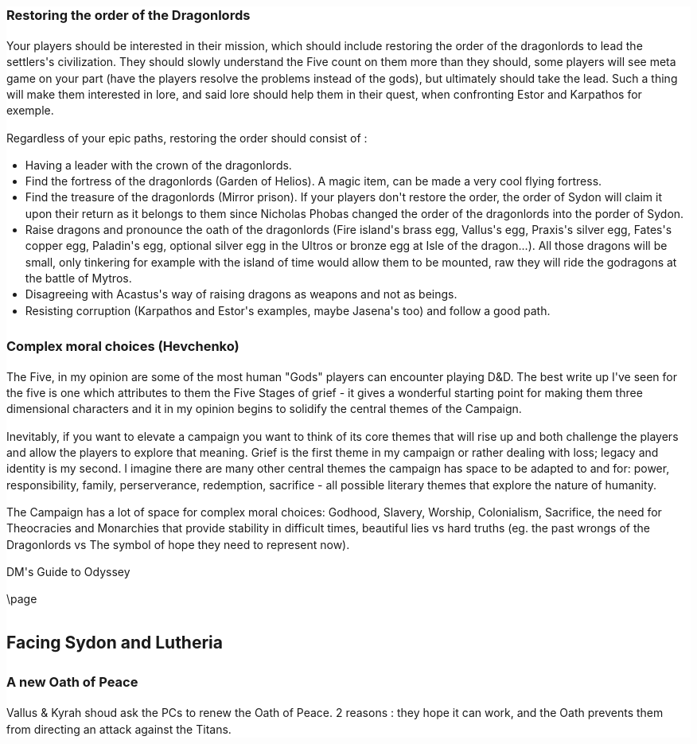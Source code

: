 ### Restoring the order of the Dragonlords

Your players should be interested in their mission, which should include restoring the order of the dragonlords to lead the settlers's civilization. They should slowly understand the Five count on them more than they should, some players will see meta game on your part (have the players resolve the problems instead of the gods), but ultimately should take the lead. Such a thing will make them interested in lore, and said lore should help them in their quest, when confronting Estor and Karpathos for exemple.

Regardless of your epic paths, restoring the order should consist of :
- Having a leader with the crown of the dragonlords.
- Find the fortress of the dragonlords (Garden of Helios). A magic item, can be made a very cool flying fortress.
- Find the treasure of the dragonlords (Mirror prison). If your players don't restore the order, the order of Sydon will claim it upon their return as it belongs to them since Nicholas Phobas changed the order of the dragonlords into the porder of Sydon.
- Raise dragons and pronounce the oath of the dragonlords (Fire island's brass egg, Vallus's egg, Praxis's silver egg, Fates's copper egg, Paladin's egg, optional silver egg in the Ultros or bronze egg at Isle of the dragon...). All those dragons will be small, only tinkering for example with the island of time would allow them to be mounted, raw they will ride the godragons at the battle of Mytros.
- Disagreeing with Acastus's way of raising dragons as weapons and not as beings.
- Resisting corruption (Karpathos and Estor's examples, maybe Jasena's too) and follow a good path.

### Complex moral choices (Hevchenko)
The Five, in my opinion are some of the most human "Gods" players can encounter playing D&D. The best write up I've seen for the five is one which attributes to them the Five Stages of grief - it gives a wonderful starting point for making them three dimensional characters and it in my opinion begins to solidify the central themes of the Campaign. 

Inevitably, if you want to elevate a campaign you want to think of its core themes that will rise up and both challenge the players and allow the players to explore that meaning. Grief is the first theme in my campaign or rather dealing with loss; legacy and identity is my second. I imagine there are many other central themes the campaign has space to be adapted to and for: power, responsibility, family, perserverance, redemption, sacrifice - all possible literary themes that explore the nature of humanity.

The Campaign has a lot of space for complex moral choices: Godhood, Slavery, Worship, Colonialism, Sacrifice, the need for Theocracies and Monarchies that provide stability in difficult times, beautiful lies vs hard truths (eg. the past wrongs of the Dragonlords vs The symbol of hope they need to represent now).


<div class='pageNumber auto'></div>
<div class='footnote'> DM's Guide to Odyssey </div>

\page
## Facing Sydon and Lutheria

### A new Oath of Peace 
Vallus & Kyrah shoud ask the PCs to renew the Oath of Peace. 2 reasons : they hope it can work, and the Oath prevents them from directing an attack against the Titans. 
